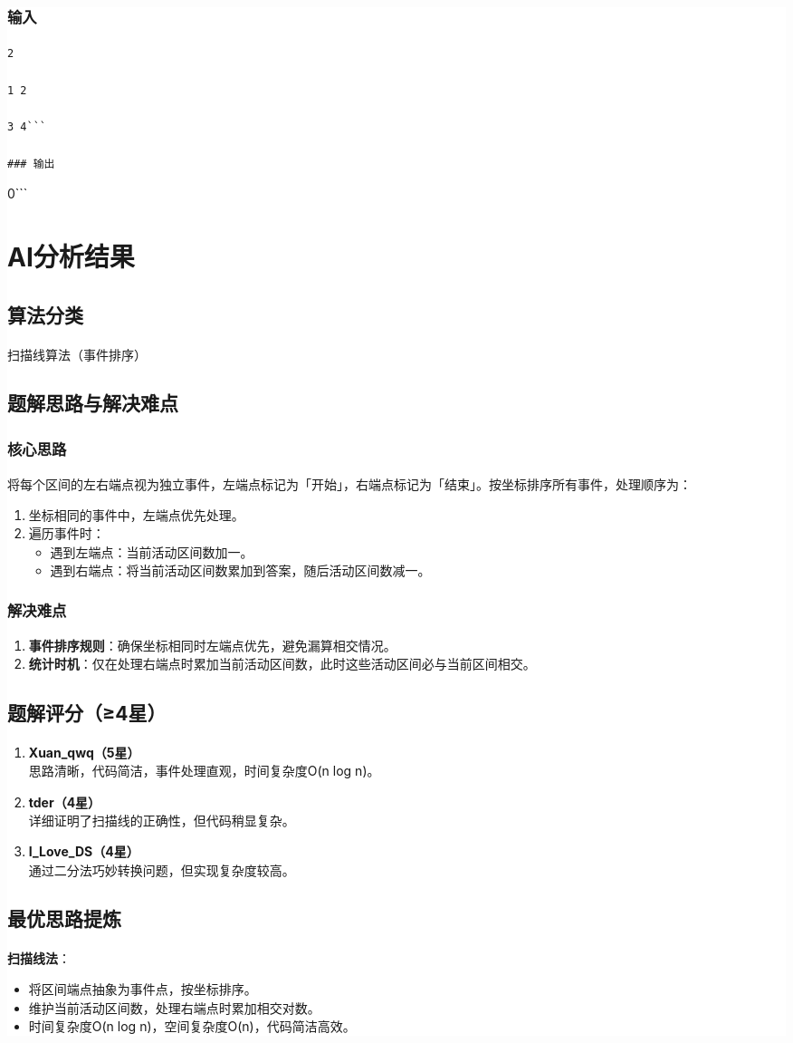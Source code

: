 ### 输入

```
2

1 2

3 4```

### 输出

```
0```

# AI分析结果



## 算法分类
扫描线算法（事件排序）

## 题解思路与解决难点
### 核心思路
将每个区间的左右端点视为独立事件，左端点标记为「开始」，右端点标记为「结束」。按坐标排序所有事件，处理顺序为：
1. 坐标相同的事件中，左端点优先处理。
2. 遍历事件时：
   - 遇到左端点：当前活动区间数加一。
   - 遇到右端点：将当前活动区间数累加到答案，随后活动区间数减一。

### 解决难点
1. **事件排序规则**：确保坐标相同时左端点优先，避免漏算相交情况。
2. **统计时机**：仅在处理右端点时累加当前活动区间数，此时这些活动区间必与当前区间相交。

## 题解评分（≥4星）
1. **Xuan_qwq（5星）**  
   思路清晰，代码简洁，事件处理直观，时间复杂度O(n log n)。

2. **tder（4星）**  
   详细证明了扫描线的正确性，但代码稍显复杂。

3. **I_Love_DS（4星）**  
   通过二分法巧妙转换问题，但实现复杂度较高。

## 最优思路提炼
**扫描线法**：  
- 将区间端点抽象为事件点，按坐标排序。
- 维护当前活动区间数，处理右端点时累加相交对数。
- 时间复杂度O(n log n)，空间复杂度O(n)，代码简洁高效。
